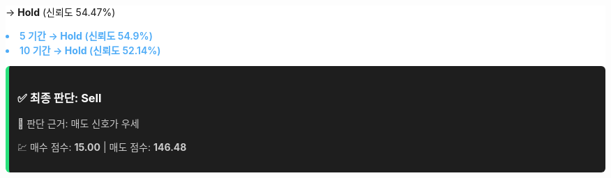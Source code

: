 → <strong>Hold</strong> (신뢰도 54.47%)</li><li style='color:#4dabf7;font-weight:600;'>5 기간 → <strong>Hold</strong> (신뢰도 54.9%)</li><li style='color:#4dabf7;font-weight:600;'>10 기간 → <strong>Hold</strong> (신뢰도 52.14%)</li></ul></div><div style='border-left:5px solid #28e07b;padding:12px;background:#1e1e1e;margin-top:12px;border-radius:6px;'><h3 style='margin-bottom:6px;color:#fff;'>✅ 최종 판단: <span style='font-weight:bold;'>Sell</span></h3><p style='color:#ccc;'>📌 판단 근거: 매도 신호가 우세</p><p style='color:#ccc;'>💹 매수 점수: <strong>15.00</strong> | 매도 점수: <strong>146.48</strong></p></div></div>
</div>

